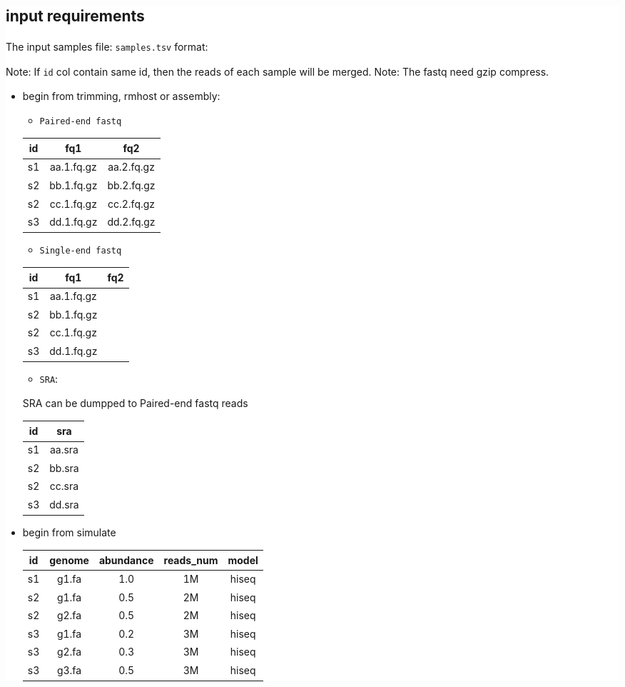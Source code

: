 ## input requirements

The input samples file: `samples.tsv` format:

Note: If `id` col contain same id, then the reads of each sample will be merged.
Note: The fastq need gzip compress.

- begin from trimming, rmhost or assembly:

  - `Paired-end fastq`

  | id  | fq1        | fq2        |
  | :-: | :-----:    | :-----:    |
  | s1  | aa.1.fq.gz | aa.2.fq.gz |
  | s2  | bb.1.fq.gz | bb.2.fq.gz |
  | s2  | cc.1.fq.gz | cc.2.fq.gz |
  | s3  | dd.1.fq.gz | dd.2.fq.gz |

  - `Single-end fastq`

  | id  | fq1        | fq2 |
  | :-: | :-----:    | :-: |
  | s1  | aa.1.fq.gz |     |
  | s2  | bb.1.fq.gz |     |
  | s2  | cc.1.fq.gz |     |
  | s3  | dd.1.fq.gz |     |

  - `SRA`:

  SRA can be dumpped to Paired-end fastq reads

  | id  |  sra   |
  | :-: | :----: |
  | s1  | aa.sra |
  | s2  | bb.sra |
  | s2  | cc.sra |
  | s3  | dd.sra |

- begin from simulate

  | id  | genome | abundance | reads_num | model |
  | :-: | :----: | :-------: | :-------: | :---: |
  | s1  | g1.fa  |    1.0    |    1M     | hiseq |
  | s2  | g1.fa  |    0.5    |    2M     | hiseq |
  | s2  | g2.fa  |    0.5    |    2M     | hiseq |
  | s3  | g1.fa  |    0.2    |    3M     | hiseq |
  | s3  | g2.fa  |    0.3    |    3M     | hiseq |
  | s3  | g3.fa  |    0.5    |    3M     | hiseq |
